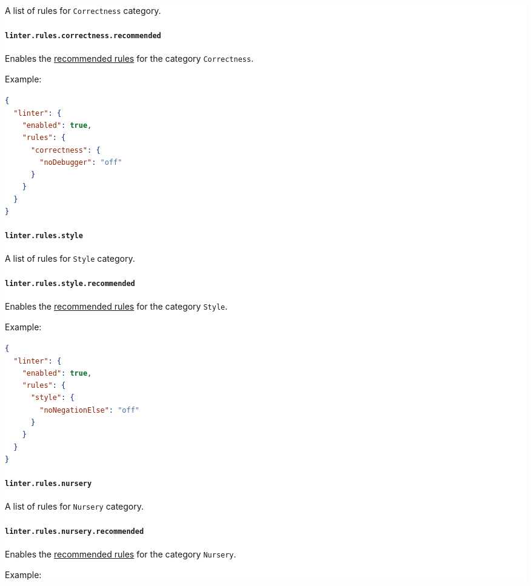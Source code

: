 A list of rules for `Correctness` category.

#### `linter.rules.correctness.recommended`

Enables the [recommended rules](/docs/lint/rules) for the category `Correctness`.

Example:

```json
{
  "linter": {
    "enabled": true,
    "rules": {
      "correctness": {
        "noDebugger": "off"
      }
    }
  }
}

```


#### `linter.rules.style`

A list of rules for `Style` category.

#### `linter.rules.style.recommended`

Enables the [recommended rules](/docs/lint/rules) for the category `Style`.


Example:

```json
{
  "linter": {
    "enabled": true,
    "rules": {
      "style": {
        "noNegationElse": "off"
      }
    }
  }
}

```


#### `linter.rules.nursery`

A list of rules for `Nursery` category.

#### `linter.rules.nursery.recommended`

Enables the [recommended rules](/docs/lint/rules) for the category `Nursery`.

Example:

